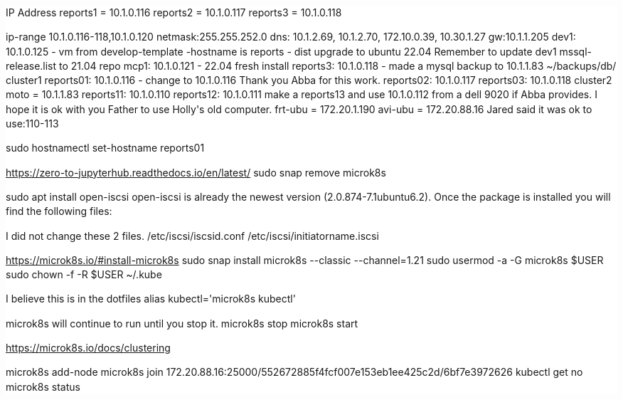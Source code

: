 IP Address
reports1 = 10.1.0.116
reports2 = 10.1.0.117
reports3 = 10.1.0.118

ip-range 10.1.0.116-118,10.1.0.120
netmask:255.255.252.0
dns: 10.1.2.69, 10.1.2.70, 172.10.0.39, 10.30.1.27
gw:10.1.1.205
dev1: 10.1.0.125 - vm from develop-template -hostname is reports - dist upgrade to ubuntu 22.04 
Remember to update dev1 mssql-release.list to 21.04 repo
mcp1: 10.1.0.121 - 22.04 fresh install
reports3: 10.1.0.118 - made a mysql backup to 10.1.1.83 ~/backups/db/
cluster1
reports01: 10.1.0.116 - change to 10.1.0.116 Thank you Abba for this work.
reports02: 10.1.0.117
reports03: 10.1.0.118
cluster2
moto = 10.1.1.83
reports11: 10.1.0.110 
reports12: 10.1.0.111 
make a reports13 and use 10.1.0.112 from a dell 9020 if Abba provides.
I hope it is ok with you Father to use Holly's old computer.
frt-ubu = 172.20.1.190
avi-ubu = 172.20.88.16
Jared said it was ok to use:110-113

sudo hostnamectl set-hostname reports01

https://zero-to-jupyterhub.readthedocs.io/en/latest/
sudo snap remove microk8s

sudo apt install open-iscsi
open-iscsi is already the newest version (2.0.874-7.1ubuntu6.2).
Once the package is installed you will find the following files:

I did not change these 2 files.
/etc/iscsi/iscsid.conf
/etc/iscsi/initiatorname.iscsi

https://microk8s.io/#install-microk8s
sudo snap install microk8s --classic --channel=1.21
sudo usermod -a -G microk8s $USER
sudo chown -f -R $USER ~/.kube

I believe this is in the dotfiles
alias kubectl='microk8s kubectl'


microk8s will continue to run until you stop it.
microk8s stop
microk8s start

https://microk8s.io/docs/clustering

microk8s add-node
microk8s join 172.20.88.16:25000/552672885f4fcf007e153eb1ee425c2d/6bf7e3972626
kubectl get no
microk8s status
